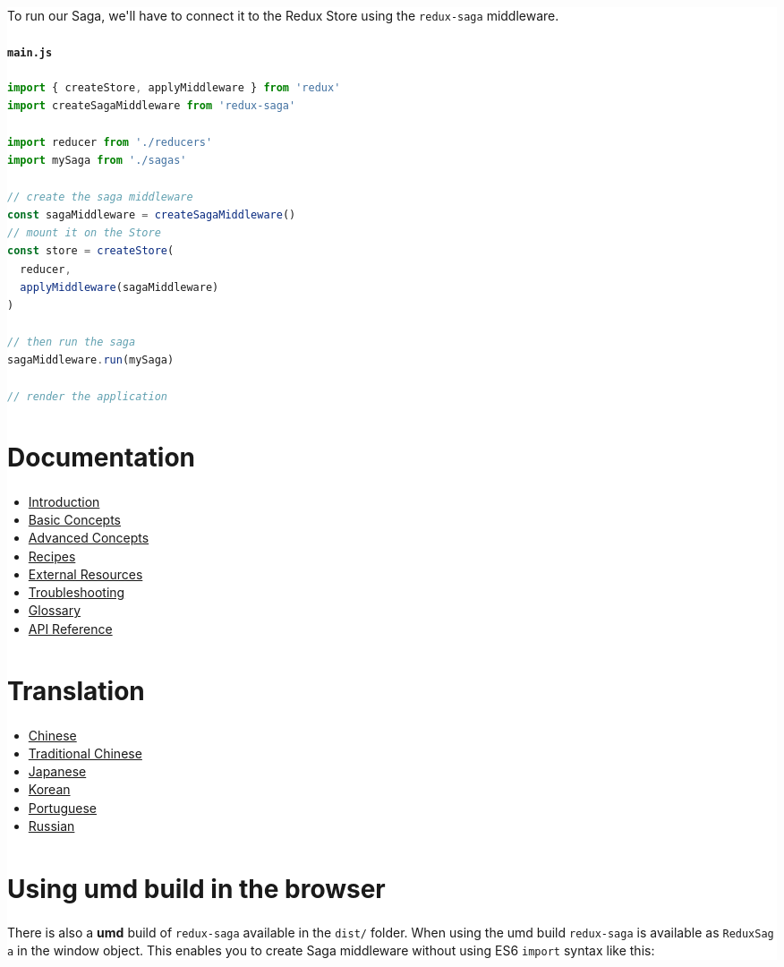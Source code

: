 To run our Saga, we'll have to connect it to the Redux Store using the `redux-saga` middleware.

#### `main.js`

```javascript
import { createStore, applyMiddleware } from 'redux'
import createSagaMiddleware from 'redux-saga'

import reducer from './reducers'
import mySaga from './sagas'

// create the saga middleware
const sagaMiddleware = createSagaMiddleware()
// mount it on the Store
const store = createStore(
  reducer,
  applyMiddleware(sagaMiddleware)
)

// then run the saga
sagaMiddleware.run(mySaga)

// render the application
```

# Documentation

- [Introduction](https://redux-saga.js.org/docs/introduction/BeginnerTutorial.html)
- [Basic Concepts](https://redux-saga.js.org/docs/basics/index.html)
- [Advanced Concepts](https://redux-saga.js.org/docs/advanced/index.html)
- [Recipes](https://redux-saga.js.org/docs/recipes/index.html)
- [External Resources](https://redux-saga.js.org/docs/ExternalResources.html)
- [Troubleshooting](https://redux-saga.js.org/docs/Troubleshooting.html)
- [Glossary](https://redux-saga.js.org/docs/Glossary.html)
- [API Reference](https://redux-saga.js.org/docs/api/index.html)

# Translation

- [Chinese](https://github.com/superRaytin/redux-saga-in-chinese)
- [Traditional Chinese](https://github.com/neighborhood999/redux-saga)
- [Japanese](https://github.com/redux-saga/redux-saga/blob/master/README_ja.md)
- [Korean](https://github.com/mskims/redux-saga-in-korean)
- [Portuguese](https://github.com/joelbarbosa/redux-saga-pt_BR)
- [Russian](https://github.com/redux-saga/redux-saga/blob/master/README_ru.md)

# Using umd build in the browser

There is also a **umd** build of `redux-saga` available in the `dist/` folder. When using the umd build `redux-saga` is available as `ReduxSaga` in the window object. This enables you to create Saga middleware without using ES6 `import` syntax like this:
